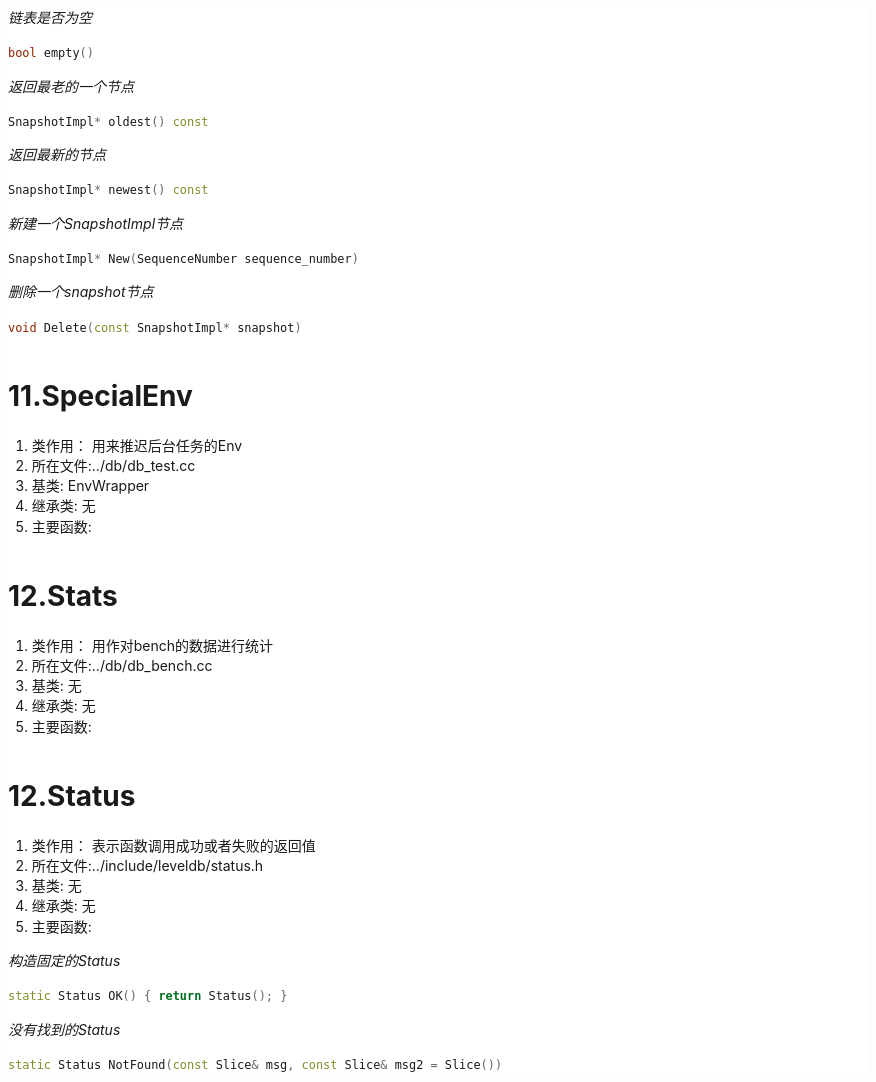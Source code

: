 *链表是否为空*
```cpp
bool empty() 
```

*返回最老的一个节点*
```cpp
SnapshotImpl* oldest() const 
```

*返回最新的节点*
```cpp
SnapshotImpl* newest() const
```

*新建一个SnapshotImpl节点*
```cpp
SnapshotImpl* New(SequenceNumber sequence_number)
```

*删除一个snapshot节点*
```cpp
void Delete(const SnapshotImpl* snapshot) 
```

# 11.SpecialEnv
1. 类作用： 用来推迟后台任务的Env
2. 所在文件:../db/db_test.cc
3. 基类: EnvWrapper
4. 继承类: 无
5. 主要函数:

# 12.Stats
1. 类作用： 用作对bench的数据进行统计
2. 所在文件:../db/db_bench.cc
3. 基类: 无
4. 继承类: 无
5. 主要函数:

# 12.Status
1. 类作用： 表示函数调用成功或者失败的返回值
2. 所在文件:../include/leveldb/status.h
3. 基类: 无
4. 继承类: 无
5. 主要函数:

*构造固定的Status*
```cpp  
static Status OK() { return Status(); }
```

*没有找到的Status*
```cpp 
static Status NotFound(const Slice& msg, const Slice& msg2 = Slice())
``` 
